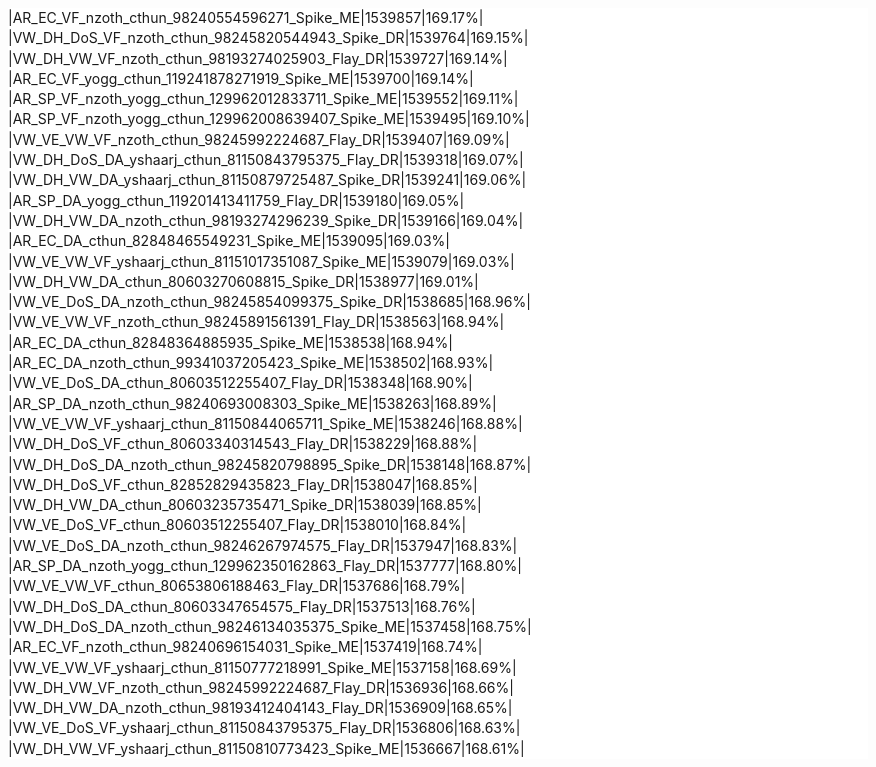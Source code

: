 |AR_EC_VF_nzoth_cthun_98240554596271_Spike_ME|1539857|169.17%|
|VW_DH_DoS_VF_nzoth_cthun_98245820544943_Spike_DR|1539764|169.15%|
|VW_DH_VW_VF_nzoth_cthun_98193274025903_Flay_DR|1539727|169.14%|
|AR_EC_VF_yogg_cthun_119241878271919_Spike_ME|1539700|169.14%|
|AR_SP_VF_nzoth_yogg_cthun_129962012833711_Spike_ME|1539552|169.11%|
|AR_SP_VF_nzoth_yogg_cthun_129962008639407_Spike_ME|1539495|169.10%|
|VW_VE_VW_VF_nzoth_cthun_98245992224687_Flay_DR|1539407|169.09%|
|VW_DH_DoS_DA_yshaarj_cthun_81150843795375_Flay_DR|1539318|169.07%|
|VW_DH_VW_DA_yshaarj_cthun_81150879725487_Spike_DR|1539241|169.06%|
|AR_SP_DA_yogg_cthun_119201413411759_Flay_DR|1539180|169.05%|
|VW_DH_VW_DA_nzoth_cthun_98193274296239_Spike_DR|1539166|169.04%|
|AR_EC_DA_cthun_82848465549231_Spike_ME|1539095|169.03%|
|VW_VE_VW_VF_yshaarj_cthun_81151017351087_Spike_ME|1539079|169.03%|
|VW_DH_VW_DA_cthun_80603270608815_Spike_DR|1538977|169.01%|
|VW_VE_DoS_DA_nzoth_cthun_98245854099375_Spike_DR|1538685|168.96%|
|VW_VE_VW_VF_nzoth_cthun_98245891561391_Flay_DR|1538563|168.94%|
|AR_EC_DA_cthun_82848364885935_Spike_ME|1538538|168.94%|
|AR_EC_DA_nzoth_cthun_99341037205423_Spike_ME|1538502|168.93%|
|VW_VE_DoS_DA_cthun_80603512255407_Flay_DR|1538348|168.90%|
|AR_SP_DA_nzoth_cthun_98240693008303_Spike_ME|1538263|168.89%|
|VW_VE_VW_VF_yshaarj_cthun_81150844065711_Spike_ME|1538246|168.88%|
|VW_DH_DoS_VF_cthun_80603340314543_Flay_DR|1538229|168.88%|
|VW_DH_DoS_DA_nzoth_cthun_98245820798895_Spike_DR|1538148|168.87%|
|VW_DH_DoS_VF_cthun_82852829435823_Flay_DR|1538047|168.85%|
|VW_DH_VW_DA_cthun_80603235735471_Spike_DR|1538039|168.85%|
|VW_VE_DoS_VF_cthun_80603512255407_Flay_DR|1538010|168.84%|
|VW_VE_DoS_DA_nzoth_cthun_98246267974575_Flay_DR|1537947|168.83%|
|AR_SP_DA_nzoth_yogg_cthun_129962350162863_Flay_DR|1537777|168.80%|
|VW_VE_VW_VF_cthun_80653806188463_Flay_DR|1537686|168.79%|
|VW_DH_DoS_DA_cthun_80603347654575_Flay_DR|1537513|168.76%|
|VW_DH_DoS_DA_nzoth_cthun_98246134035375_Spike_ME|1537458|168.75%|
|AR_EC_VF_nzoth_cthun_98240696154031_Spike_ME|1537419|168.74%|
|VW_VE_VW_VF_yshaarj_cthun_81150777218991_Spike_ME|1537158|168.69%|
|VW_DH_VW_VF_nzoth_cthun_98245992224687_Flay_DR|1536936|168.66%|
|VW_DH_VW_DA_nzoth_cthun_98193412404143_Flay_DR|1536909|168.65%|
|VW_VE_DoS_VF_yshaarj_cthun_81150843795375_Flay_DR|1536806|168.63%|
|VW_DH_VW_VF_yshaarj_cthun_81150810773423_Spike_ME|1536667|168.61%|
